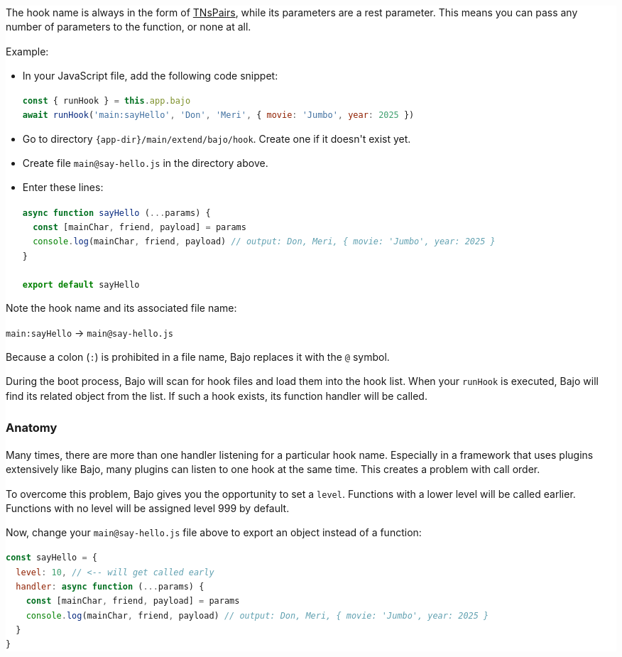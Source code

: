 The hook name is always in the form of [TNsPairs](global.html#TNsPathPairs), while its parameters are a rest parameter. This means you can pass any number of parameters to the function, or none at all.

Example:

- In your JavaScript file, add the following code snippet:

  ```javascript
  const { runHook } = this.app.bajo
  await runHook('main:sayHello', 'Don', 'Meri', { movie: 'Jumbo', year: 2025 })
  ````
- Go to directory ```{app-dir}/main/extend/bajo/hook```. Create one if it doesn't exist yet.
- Create file ```main@say-hello.js``` in the directory above.
- Enter these lines:
  ```javascript
  async function sayHello (...params) {
    const [mainChar, friend, payload] = params
    console.log(mainChar, friend, payload) // output: Don, Meri, { movie: 'Jumbo', year: 2025 }
  }

  export default sayHello
  ```

Note the hook name and its associated file name:

```main:sayHello``` → ```main@say-hello.js```

Because a colon (```:```) is prohibited in a file name, Bajo replaces it with the ```@``` symbol.

During the boot process, Bajo will scan for hook files and load them into the hook list. When your ```runHook``` is executed, Bajo will find its related object from the list. If such a hook exists, its function handler will be called.

### Anatomy

Many times, there are more than one handler listening for a particular hook name. Especially in a framework that uses plugins extensively like Bajo, many plugins can listen to one hook at the same time. This creates a problem with call order.

To overcome this problem, Bajo gives you the opportunity to set a ```level```. Functions with a lower level will be called earlier. Functions with no level will be assigned level 999 by default.

Now, change your ```main@say-hello.js``` file above to export an object instead of a function:

```javascript
const sayHello = {
  level: 10, // <-- will get called early
  handler: async function (...params) {
    const [mainChar, friend, payload] = params
    console.log(mainChar, friend, payload) // output: Don, Meri, { movie: 'Jumbo', year: 2025 }
  }
}
```
